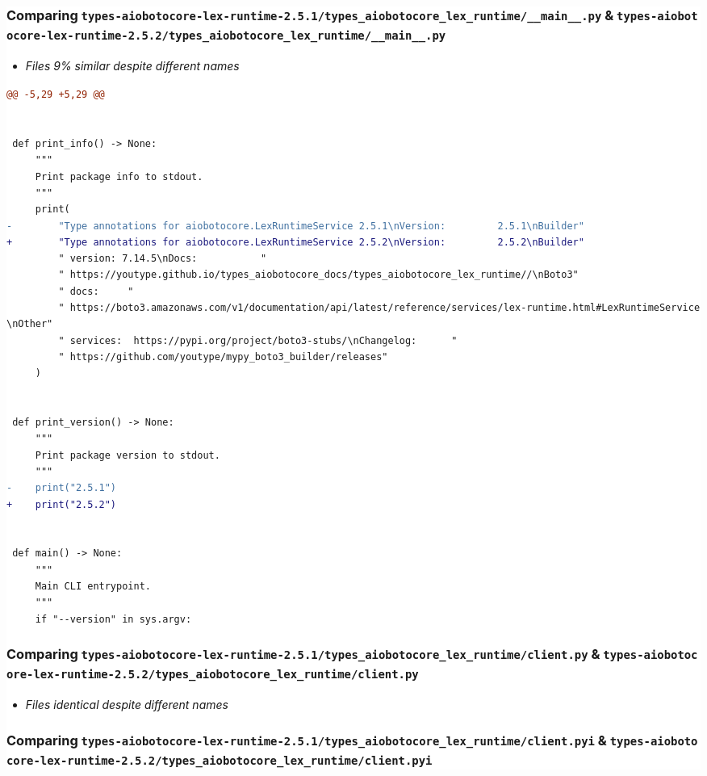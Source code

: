 ### Comparing `types-aiobotocore-lex-runtime-2.5.1/types_aiobotocore_lex_runtime/__main__.py` & `types-aiobotocore-lex-runtime-2.5.2/types_aiobotocore_lex_runtime/__main__.py`

 * *Files 9% similar despite different names*

```diff
@@ -5,29 +5,29 @@
 
 
 def print_info() -> None:
     """
     Print package info to stdout.
     """
     print(
-        "Type annotations for aiobotocore.LexRuntimeService 2.5.1\nVersion:         2.5.1\nBuilder"
+        "Type annotations for aiobotocore.LexRuntimeService 2.5.2\nVersion:         2.5.2\nBuilder"
         " version: 7.14.5\nDocs:           "
         " https://youtype.github.io/types_aiobotocore_docs/types_aiobotocore_lex_runtime//\nBoto3"
         " docs:     "
         " https://boto3.amazonaws.com/v1/documentation/api/latest/reference/services/lex-runtime.html#LexRuntimeService\nOther"
         " services:  https://pypi.org/project/boto3-stubs/\nChangelog:      "
         " https://github.com/youtype/mypy_boto3_builder/releases"
     )
 
 
 def print_version() -> None:
     """
     Print package version to stdout.
     """
-    print("2.5.1")
+    print("2.5.2")
 
 
 def main() -> None:
     """
     Main CLI entrypoint.
     """
     if "--version" in sys.argv:
```

### Comparing `types-aiobotocore-lex-runtime-2.5.1/types_aiobotocore_lex_runtime/client.py` & `types-aiobotocore-lex-runtime-2.5.2/types_aiobotocore_lex_runtime/client.py`

 * *Files identical despite different names*

### Comparing `types-aiobotocore-lex-runtime-2.5.1/types_aiobotocore_lex_runtime/client.pyi` & `types-aiobotocore-lex-runtime-2.5.2/types_aiobotocore_lex_runtime/client.pyi`
